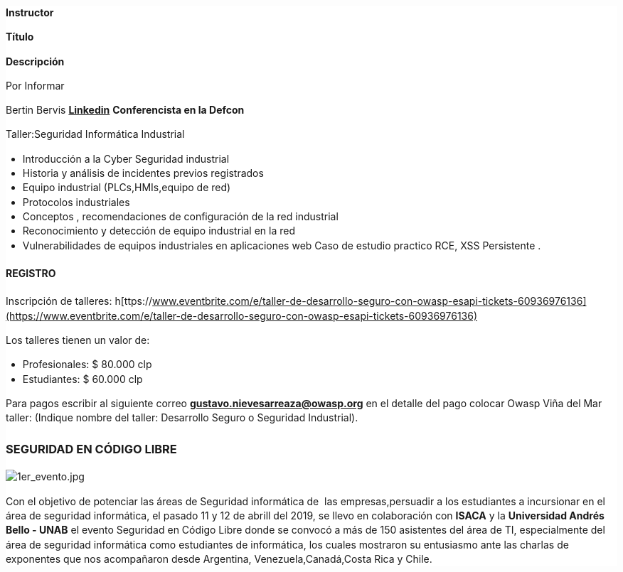 <td><p><strong>Instructor</strong></p></td>
<td><p><strong>Título</strong></p></td>
<td><p><strong>Descripción</strong></p></td>
</tr>
<tr class="even">
<td><p>Por Informar</p></td>
<td><p>Bertin Bervis <a href="https://www.linkedin.com/in/bertin-b-9a8735126/"><strong>Linkedin</strong></a> <strong>Conferencista en la Defcon</strong></p></td>
<td><p>Taller:Seguridad Informática Industrial</p></td>
<td><ul>
<li>Introducción a la Cyber Seguridad industrial</li>
<li>Historia y análisis de incidentes previos registrados</li>
<li>Equipo industrial (PLCs,HMIs,equipo de red)</li>
<li>Protocolos industriales</li>
<li>Conceptos , recomendaciones de configuración de la red industrial</li>
<li>Reconocimiento y detección de equipo industrial en la red</li>
<li>Vulnerabilidades de equipos industriales en aplicaciones web Caso de estudio practico RCE, XSS Persistente .</li>
</ul></td>
</tr>
</tbody>
</table>

#### REGISTRO

Inscripción de talleres:
h[ttps://www.eventbrite.com/e/taller-de-desarrollo-seguro-con-owasp-esapi-tickets-60936976136](https://www.eventbrite.com/e/taller-de-desarrollo-seguro-con-owasp-esapi-tickets-60936976136)

Los talleres tienen un valor de:

  - Profesionales: $ 80.000 clp
  - Estudiantes: $ 60.000 clp

Para pagos escribir al siguiente
correo **gustavo.nievesarreaza@owasp.org** en el detalle del pago
colocar Owasp Viña del Mar taller: (Indique nombre del taller:
Desarrollo Seguro o Seguridad Industrial).

### SEGURIDAD EN CÓDIGO LIBRE

![1er_evento.jpg](1er_evento.jpg "1er_evento.jpg")

Con el objetivo de potenciar las áreas de Seguridad informática de  las
empresas,persuadir a los estudiantes a incursionar en el área de
seguridad informática, el pasado 11 y 12 de abrill del 2019, se llevo en
colaboración con **ISACA** y la **Universidad Andrés Bello - UNAB** el
evento Seguridad en Código Libre donde se convocó a más de 150
asistentes del área de TI, especialmente del área de seguridad
informática como estudiantes de informática, los cuales mostraron su
entusiasmo ante las charlas de exponentes que nos acompañaron desde
Argentina, Venezuela,Canadá,Costa Rica y Chile.
